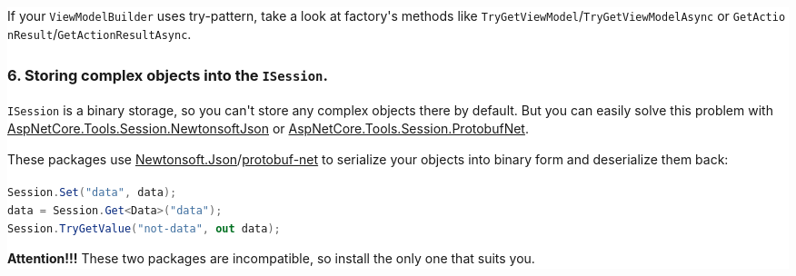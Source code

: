 If your `ViewModelBuilder` uses try-pattern, take a look at factory's methods like `TryGetViewModel`/`TryGetViewModelAsync` or `GetActionResult`/`GetActionResultAsync`.

### 6. Storing complex objects into the `ISession`.

`ISession` is a binary storage, so you can't store any complex objects there by default. But you can easily solve this problem with [AspNetCore.Tools.Session.NewtonsoftJson][4] or [AspNetCore.Tools.Session.ProtobufNet][6].

These packages use [Newtonsoft.Json][9]/[protobuf-net][10] to serialize your objects into binary form and deserialize them back:

```csharp
Session.Set("data", data);
data = Session.Get<Data>("data");
Session.TryGetValue("not-data", out data);
```

**Attention!!!** These two packages are incompatible, so install the only one that suits you.

[1]: https://img.shields.io/nuget/v/AspNetCore.Tools.svg?style=flat-square&label=AspNetCore.Tools&cacheSeconds=3600
[2]: https://www.nuget.org/packages/AspNetCore.Tools/

[3]: https://img.shields.io/nuget/v/AspNetCore.Tools.Session.NewtonsoftJson.svg?style=flat-square&label=AspNetCore.Tools.Session.NewtonsoftJson&cacheSeconds=3600
[4]: https://www.nuget.org/packages/AspNetCore.Tools.Session.NewtonsoftJson/

[5]: https://img.shields.io/nuget/v/AspNetCore.Tools.Session.ProtobufNet.svg?style=flat-square&label=AspNetCore.Tools.Session.ProtobufNet&cacheSeconds=3600
[6]: https://www.nuget.org/packages/AspNetCore.Tools.Session.ProtobufNet/

[7]: https://img.shields.io/github/license/Kir-Antipov/AspNetCore.Tools.svg?style=flat-square&label=License&cacheSeconds=36000
[8]: https://raw.githubusercontent.com/Kir-Antipov/AspNetCore.Tools/master/LICENSE.md

[9]: https://github.com/JamesNK/Newtonsoft.Json
[10]: https://github.com/protobuf-net/protobuf-net